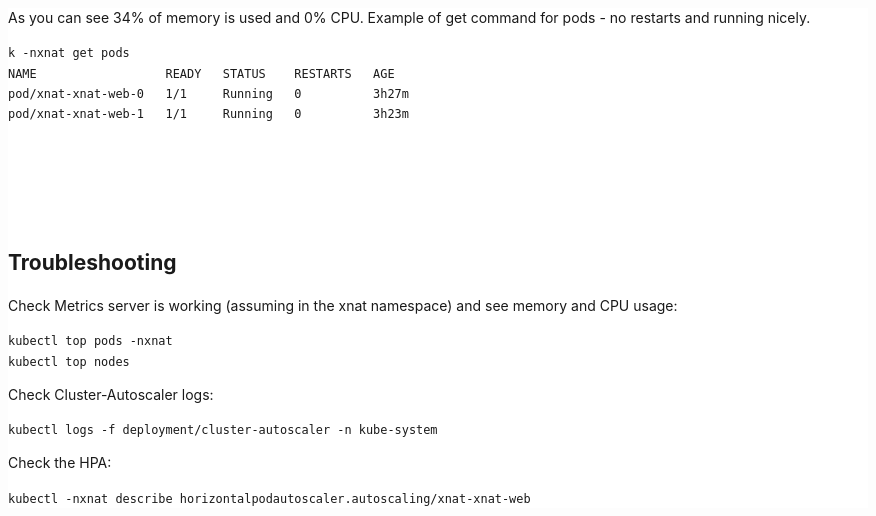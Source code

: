 As you can see 34% of memory is used and 0% CPU. Example of get command for pods - no restarts and running nicely.
```
k -nxnat get pods
NAME                  READY   STATUS    RESTARTS   AGE
pod/xnat-xnat-web-0   1/1     Running   0          3h27m
pod/xnat-xnat-web-1   1/1     Running   0          3h23m
```
<br />
<br />
<br />
<br />


## Troubleshooting

Check Metrics server is working (assuming in the xnat namespace) and see memory and CPU usage:  
```
kubectl top pods -nxnat
kubectl top nodes
```

Check Cluster-Autoscaler logs:  
```
kubectl logs -f deployment/cluster-autoscaler -n kube-system
```

Check the HPA:  
```
kubectl -nxnat describe horizontalpodautoscaler.autoscaling/xnat-xnat-web
```






